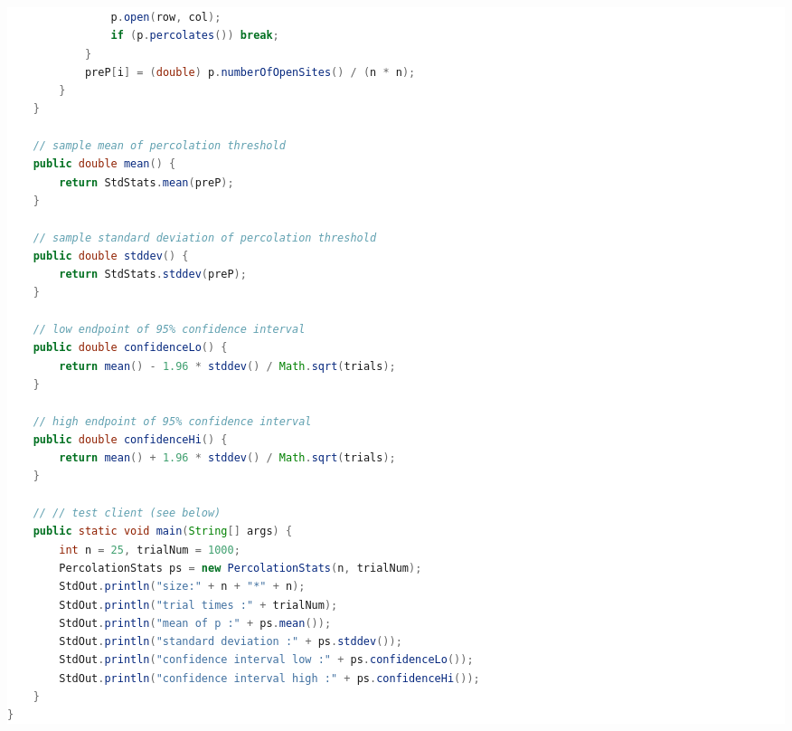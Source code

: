 ```java
                p.open(row, col);
                if (p.percolates()) break;
            }
            preP[i] = (double) p.numberOfOpenSites() / (n * n);
        }
    }

    // sample mean of percolation threshold
    public double mean() {
        return StdStats.mean(preP);
    }

    // sample standard deviation of percolation threshold
    public double stddev() {
        return StdStats.stddev(preP);
    }

    // low endpoint of 95% confidence interval
    public double confidenceLo() {
        return mean() - 1.96 * stddev() / Math.sqrt(trials);
    }

    // high endpoint of 95% confidence interval
    public double confidenceHi() {
        return mean() + 1.96 * stddev() / Math.sqrt(trials);
    }

    // // test client (see below)
    public static void main(String[] args) {
        int n = 25, trialNum = 1000;
        PercolationStats ps = new PercolationStats(n, trialNum);
        StdOut.println("size:" + n + "*" + n);
        StdOut.println("trial times :" + trialNum);
        StdOut.println("mean of p :" + ps.mean());
        StdOut.println("standard deviation :" + ps.stddev());
        StdOut.println("confidence interval low :" + ps.confidenceLo());
        StdOut.println("confidence interval high :" + ps.confidenceHi());
    }
}

```

